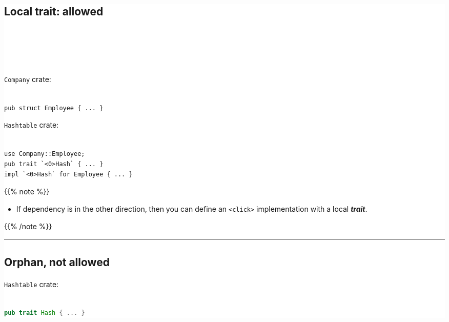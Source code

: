 ## Local trait: allowed

<div style="visibility: hidden">

`Hashtable` crate:

<pre><code class="language-rust" data-trim data-line-numbers>
pub trait Hash { ... }
</code></pre>

</div>

<div id="company">

`Company` crate:

<pre data-id="company-code"><code class="language-rust" data-trim data-line-numbers>
pub struct Employee { ... }
</code></pre>

</div>

<div id="hashtable">

`Hashtable` crate:

<pre data-id="hashtable-code" style="overflow: visible"><code class="language-rust" data-trim data-line-numbers>
use Company::Employee;
pub trait `<0>Hash` { ... }
impl `<0>Hash` for Employee { ... }
</code></pre>

</div>

{{% note %}}

- If dependency is in the other direction, then you can define an `<click>`
  implementation with a local **_trait_**.

{{% /note %}}

---

## Orphan, not allowed

<div class="col-container">
<div class="col">


`Hashtable` crate:

```rust

pub trait Hash { ... }

```

</div>
<div class="col">
